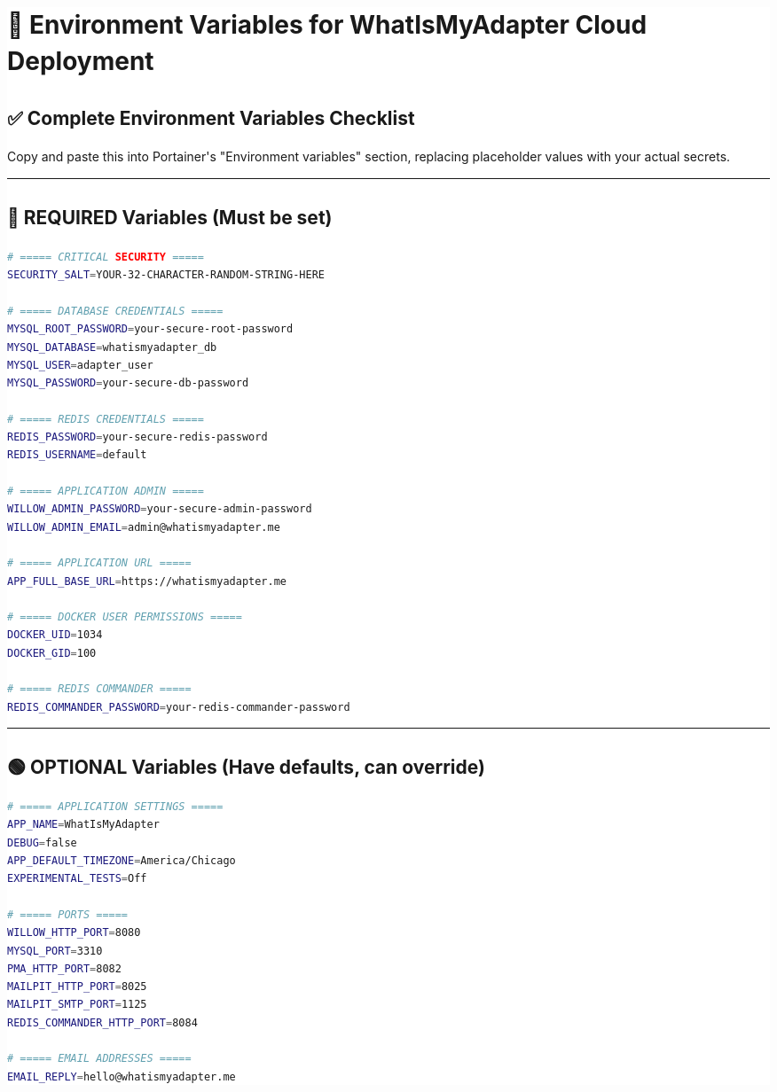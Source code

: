 # 🔑 Environment Variables for WhatIsMyAdapter Cloud Deployment

## ✅ Complete Environment Variables Checklist

Copy and paste this into Portainer's "Environment variables" section, replacing placeholder values with your actual secrets.

---

## 🔴 **REQUIRED Variables** (Must be set)

```bash
# ===== CRITICAL SECURITY =====
SECURITY_SALT=YOUR-32-CHARACTER-RANDOM-STRING-HERE

# ===== DATABASE CREDENTIALS =====
MYSQL_ROOT_PASSWORD=your-secure-root-password
MYSQL_DATABASE=whatismyadapter_db
MYSQL_USER=adapter_user
MYSQL_PASSWORD=your-secure-db-password

# ===== REDIS CREDENTIALS =====
REDIS_PASSWORD=your-secure-redis-password
REDIS_USERNAME=default

# ===== APPLICATION ADMIN =====
WILLOW_ADMIN_PASSWORD=your-secure-admin-password
WILLOW_ADMIN_EMAIL=admin@whatismyadapter.me

# ===== APPLICATION URL =====
APP_FULL_BASE_URL=https://whatismyadapter.me

# ===== DOCKER USER PERMISSIONS =====
DOCKER_UID=1034
DOCKER_GID=100

# ===== REDIS COMMANDER =====
REDIS_COMMANDER_PASSWORD=your-redis-commander-password
```

---

## 🟢 **OPTIONAL Variables** (Have defaults, can override)

```bash
# ===== APPLICATION SETTINGS =====
APP_NAME=WhatIsMyAdapter
DEBUG=false
APP_DEFAULT_TIMEZONE=America/Chicago
EXPERIMENTAL_TESTS=Off

# ===== PORTS =====
WILLOW_HTTP_PORT=8080
MYSQL_PORT=3310
PMA_HTTP_PORT=8082
MAILPIT_HTTP_PORT=8025
MAILPIT_SMTP_PORT=1125
REDIS_COMMANDER_HTTP_PORT=8084

# ===== EMAIL ADDRESSES =====
EMAIL_REPLY=hello@whatismyadapter.me
```